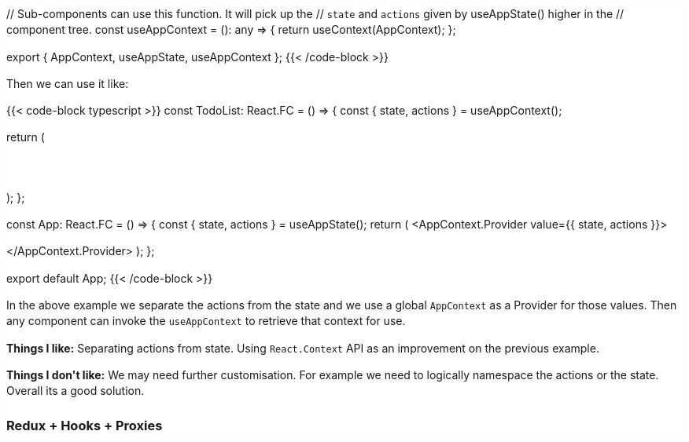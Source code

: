 // Sub-components can use this function. It will pick up the
// `state` and `actions` given by useAppState() higher in the
// component tree.
const useAppContext = (): any => {
  return useContext(AppContext);
};

export { AppContext, useAppState, useAppContext };
{{< /code-block >}}

Then we can use it like:

{{< code-block typescript >}}
const TodoList: React.FC = () => {
  const { state, actions } = useAppContext();

  return (
    <div>
      <Header addTodo={actions.addTodo} />
      <MainSection
        todos={state.todos}
        deleteTodo={actions.deleteTodo}
        editTodo={actions.editTodo}
        toggleTodo={actions.toggleTodo}
      />
    </div>
  );
};

const App: React.FC = () => {
  const { state, actions } = useAppState();
  return (
    <AppContext.Provider value={{ state, actions }}>
      <div>
        <TodoList />
      </div>
    </AppContext.Provider>
  );
};

export default App;
{{< /code-block >}}

In the above example we separate the actions from the state and we use a global `AppContext` as a Provider for those values. Then any component can invoke the `useAppContext` to retrieve that context for use.

**Things I like:** Separating actions from state. Using `React.Context` API as an improvement on the previous example. 

**Things I don't like:** We may need further customisation. For example we need to logically namespace the actions or the state. Overall its a good solution.

### **Redux + Hooks + Proxies**
